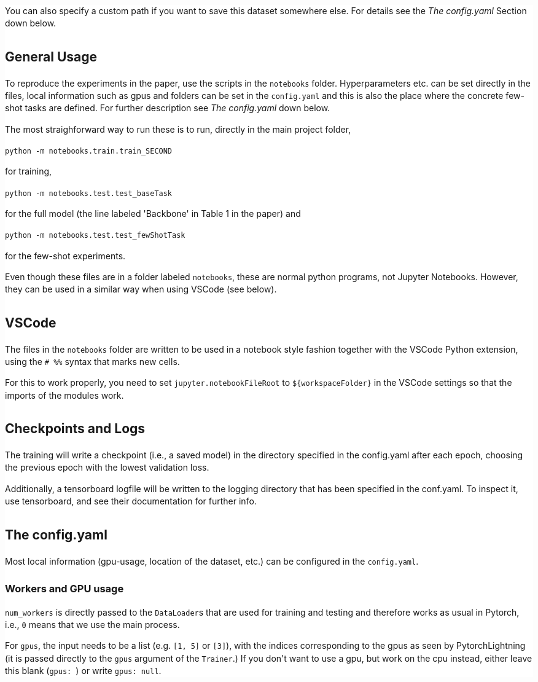 You can also specify a custom path if you want to save this dataset somewhere else. For details see the *The config.yaml* Section down below.

## General Usage

To reproduce the experiments in the paper, use the scripts in the `notebooks` folder. Hyperparameters etc. can be set directly in the files, local information such as gpus and folders can be set in the `config.yaml` and this is also the place where the concrete few-shot tasks are defined. For further description see *The config.yaml* down below.

The most straighforward way to run these is to run, directly in the main project folder,

    python -m notebooks.train.train_SECOND

for training,

    python -m notebooks.test.test_baseTask

for the full model (the line labeled 'Backbone' in Table 1 in the paper) and

    python -m notebooks.test.test_fewShotTask

for the few-shot experiments.

Even though these files are in a folder labeled `notebooks`, these are normal python programs, not Jupyter Notebooks. However, they can be used in a similar way when using VSCode (see below).

## VSCode

The files in the `notebooks` folder are written to be used in a notebook style fashion together with the VSCode Python extension, using the `# %%` syntax that marks new cells.

For this to work properly, you need to set `jupyter.notebookFileRoot` to `${workspaceFolder}` in the VSCode settings so that the imports of the modules work.

## Checkpoints and Logs

The training will write a checkpoint (i.e., a saved model) in the directory specified in the config.yaml after each epoch, choosing the previous epoch with the lowest validation loss.

Additionally, a tensorboard logfile will be written to the logging directory that has been specified in the conf.yaml. To inspect it, use tensorboard, and see their documentation for further info.

## The config.yaml

Most local information (gpu-usage, location of the dataset, etc.) can be configured in the `config.yaml`.

### Workers and GPU usage

`num_workers` is directly passed to the `DataLoader`s that are used for training and testing and therefore works as usual in Pytorch, i.e., `0` means that we use the main process.

For `gpus`, the input needs to be a list (e.g. `[1, 5]` or `[3]`), with the indices corresponding to the gpus as seen by PytorchLightning (it is passed directly to the `gpus` argument of the `Trainer`.) If you don't want to use a gpu, but work on the cpu instead, either leave this blank (`gpus: `) or write `gpus: null`.
